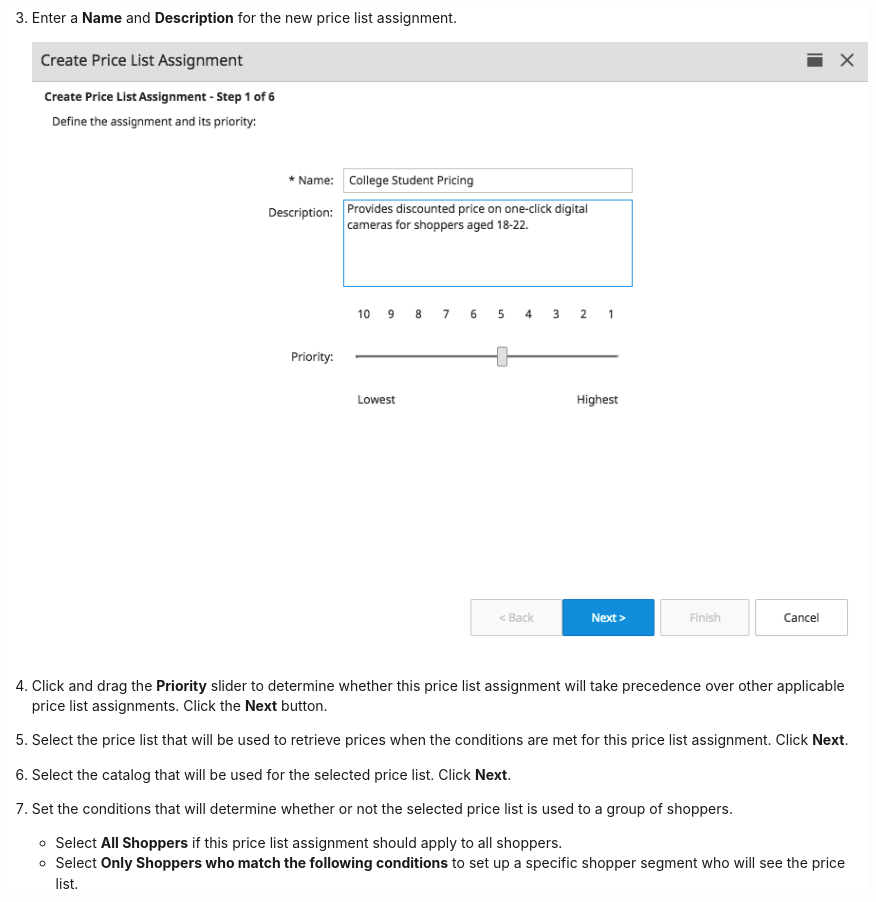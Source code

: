 3. Enter a **Name** and **Description** for the new price list assignment.

    ![](images/Ch06-18.png)

4. Click and drag the **Priority** slider to determine whether this price list assignment will take precedence over other applicable price list assignments. Click the **Next** button.

5. Select the price list that will be used to retrieve prices when the conditions are met for this price list assignment. Click **Next**.

6. Select the catalog that will be used for the selected price list. Click **Next**.

7. Set the conditions that will determine whether or not the selected price list is used to a group of shoppers.

    + Select **All Shoppers** if this price list assignment should apply to all shoppers.
    + Select **Only Shoppers who match the following conditions** to set up a specific shopper segment who will see the price list.
